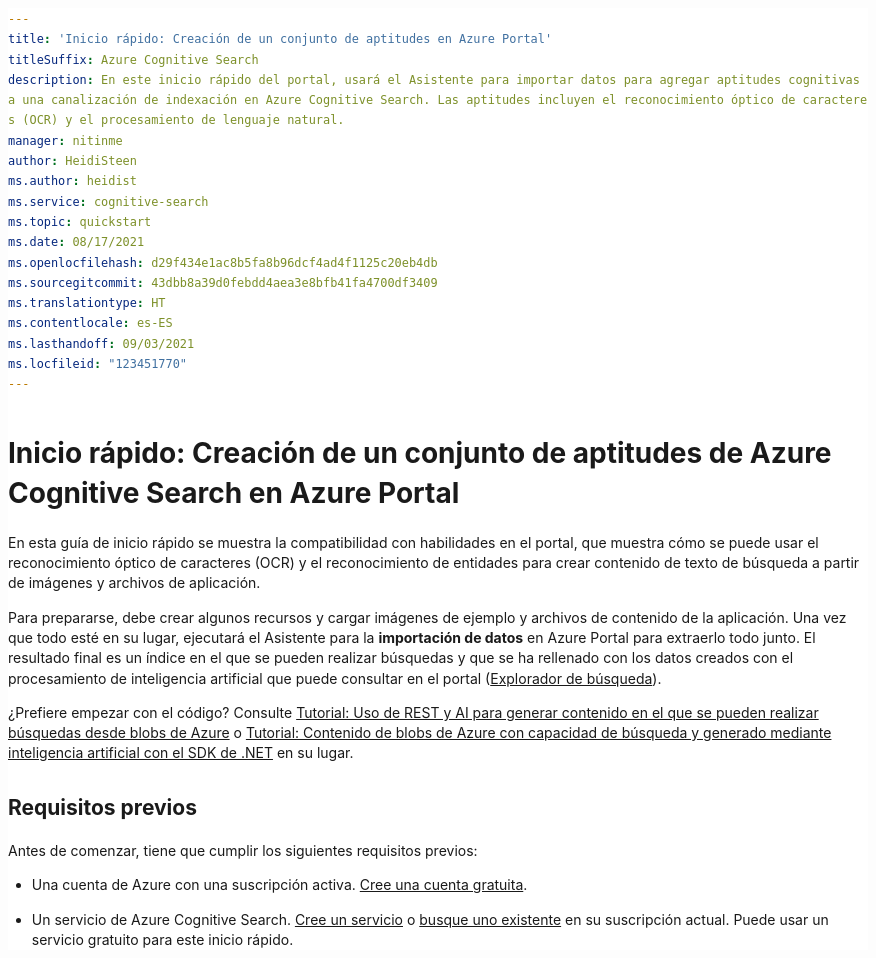 ```yaml
---
title: 'Inicio rápido: Creación de un conjunto de aptitudes en Azure Portal'
titleSuffix: Azure Cognitive Search
description: En este inicio rápido del portal, usará el Asistente para importar datos para agregar aptitudes cognitivas a una canalización de indexación en Azure Cognitive Search. Las aptitudes incluyen el reconocimiento óptico de caracteres (OCR) y el procesamiento de lenguaje natural.
manager: nitinme
author: HeidiSteen
ms.author: heidist
ms.service: cognitive-search
ms.topic: quickstart
ms.date: 08/17/2021
ms.openlocfilehash: d29f434e1ac8b5fa8b96dcf4ad4f1125c20eb4db
ms.sourcegitcommit: 43dbb8a39d0febdd4aea3e8bfb41fa4700df3409
ms.translationtype: HT
ms.contentlocale: es-ES
ms.lasthandoff: 09/03/2021
ms.locfileid: "123451770"
---
```

# <a name="quickstart-create-an-azure-cognitive-search-skillset-in-the-azure-portal"></a>Inicio rápido: Creación de un conjunto de aptitudes de Azure Cognitive Search en Azure Portal

En esta guía de inicio rápido se muestra la compatibilidad con habilidades en el portal, que muestra cómo se puede usar el reconocimiento óptico de caracteres (OCR) y el reconocimiento de entidades para crear contenido de texto de búsqueda a partir de imágenes y archivos de aplicación.

Para prepararse, debe crear algunos recursos y cargar imágenes de ejemplo y archivos de contenido de la aplicación. Una vez que todo esté en su lugar, ejecutará el Asistente para la **importación de datos** en Azure Portal para extraerlo todo junto. El resultado final es un índice en el que se pueden realizar búsquedas y que se ha rellenado con los datos creados con el procesamiento de inteligencia artificial que puede consultar en el portal ([Explorador de búsqueda](search-explorer.md)).

¿Prefiere empezar con el código? Consulte [Tutorial: Uso de REST y AI para generar contenido en el que se pueden realizar búsquedas desde blobs de Azure](cognitive-search-tutorial-blob.md) o [Tutorial: Contenido de blobs de Azure con capacidad de búsqueda y generado mediante inteligencia artificial con el SDK de .NET](cognitive-search-tutorial-blob-dotnet.md) en su lugar.

## <a name="prerequisites"></a>Requisitos previos

Antes de comenzar, tiene que cumplir los siguientes requisitos previos:

+ Una cuenta de Azure con una suscripción activa. [Cree una cuenta gratuita](https://azure.microsoft.com/free/).

+ Un servicio de Azure Cognitive Search. [Cree un servicio](search-create-service-portal.md) o [busque uno existente](https://ms.portal.azure.com/#blade/HubsExtension/BrowseResourceBlade/resourceType/Microsoft.Search%2FsearchServices) en su suscripción actual. Puede usar un servicio gratuito para este inicio rápido. 
